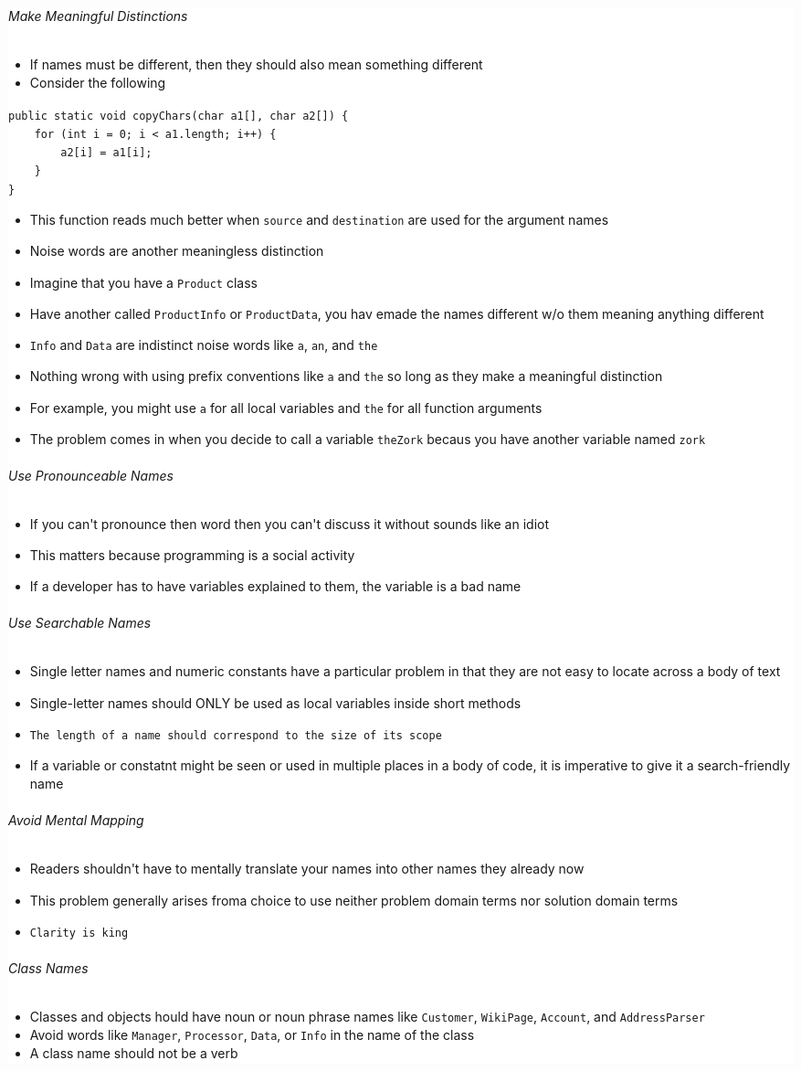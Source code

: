 ###### Make Meaningful Distinctions

- If names must be different, then they should also mean something different
- Consider the following

```
public static void copyChars(char a1[], char a2[]) {
    for (int i = 0; i < a1.length; i++) {
        a2[i] = a1[i];
    }
}
```

- This function reads much better when `source` and `destination` are used for the argument names

- Noise words are another meaningless distinction
- Imagine that you have a `Product` class
- Have another called `ProductInfo` or `ProductData`, you hav emade the names different w/o them meaning anything different
- `Info` and `Data` are indistinct noise words like `a`, `an`, and `the`

- Nothing wrong with using prefix conventions like `a` and `the` so long as they make a meaningful distinction
- For example, you might use `a` for all local variables and `the` for all function arguments
- The problem comes in when you decide to call a variable `theZork` becaus you have another variable named `zork`

###### Use Pronounceable Names

- If you can't pronounce then word then you can't discuss it without sounds like an idiot
- This matters because programming is a social activity

- If a developer has to have variables explained to them, the variable is a bad name

###### Use Searchable Names

- Single letter names and numeric constants have a particular problem in that they are not easy to locate across a body of text

- Single-letter names should ONLY be used as local variables inside short methods
- `The length of a name should correspond to the size of its scope`
- If a variable or constatnt might be seen or used in multiple places in a body of code, it is imperative to give it a search-friendly name

###### Avoid Mental Mapping

- Readers shouldn't have to mentally translate your names into other names they already now
- This problem generally arises froma choice to use neither problem domain terms nor solution domain terms

- `Clarity is king`

###### Class Names

- Classes and objects hould have noun or noun phrase names like `Customer`, `WikiPage`, `Account`, and `AddressParser`
- Avoid words like `Manager`, `Processor`, `Data`, or `Info` in the name of the class
- A class name should not be a verb
